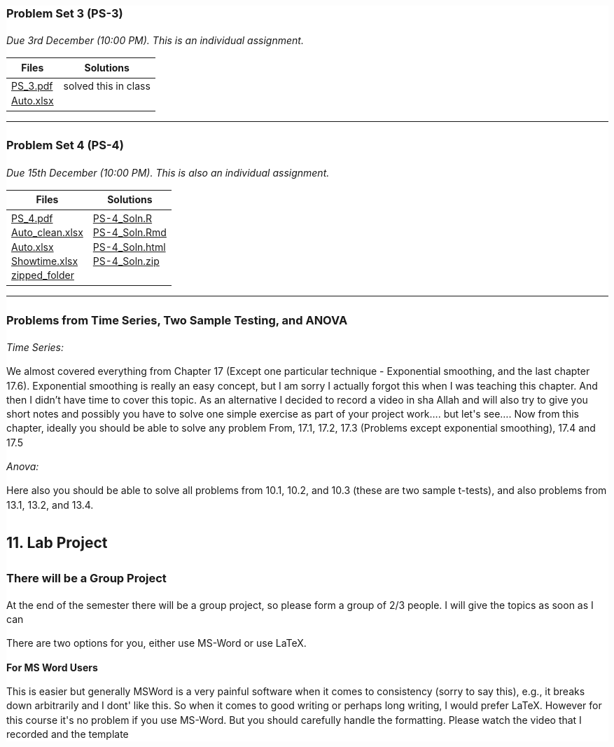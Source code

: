 
### Problem Set 3 (PS-3)
*Due 3rd December (10:00 PM). This is an individual assignment.*

| **Files** | **Solutions** | 
|-----------|---------------|
| [PS_3.pdf](../05_problem_sets/PS3/Questions/PS_3.pdf) <br> [Auto.xlsx](../05_problem_sets/PS3/Auto.xlsx) | solved this in class |

---

### Problem Set 4 (PS-4)
*Due 15th December (10:00 PM). This is also an individual assignment.*

| **Files** | **Solutions** |
|-----------|---------------|
| [PS_4.pdf](../05_problem_sets/PS4/Questions/PS_4.pdf) <br> [Auto_clean.xlsx](../05_problem_sets/PS4/Questions/Auto_clean.xlsx) <br> [Auto.xlsx](../05_problem_sets/PS4/Questions/Auto.xlsx) <br> [Showtime.xlsx](../05_problem_sets/PS4/Questions/Showtime.xlsx) <br> [zipped_folder](../05_problem_sets/PS4/Questions/Zipped_Folders/PS_4_questions.zip) | [PS-4_Soln.R](../05_problem_sets/PS4/Solutions/PS-4_Soln.R) <br> [PS-4_Soln.Rmd](../05_problem_sets/PS4/Solutions/PS-4_Soln.Rmd) <br> [PS-4_Soln.html](../05_problem_sets/PS4/Solutions/PS-4_Soln.html) <br> [PS-4_Soln.zip](../05_problem_sets/PS4/Solutions/Zipped_Folders/PS-4_Soln.zip) |

---

### Problems from Time Series, Two Sample Testing, and ANOVA

*Time Series:*

We almost covered everything from Chapter 17 (Except one particular technique - Exponential smoothing, and the last chapter 17.6). Exponential smoothing is really an easy concept, but I am sorry I actually forgot this when I was teaching this chapter. And then I didn’t have time to cover this topic. As an alternative I decided to record a video in sha Allah and will also try to give you short notes and possibly you have to solve one simple exercise as part of your project work…. but let's see…. Now from this chapter, ideally you should be able to solve any problem From, 17.1, 17.2, 17.3 (Problems except exponential smoothing), 17.4 and 17.5

*Anova:*

Here also you should be able to solve all problems from 10.1, 10.2, and 10.3 (these are two sample t-tests), and also problems from 13.1, 13.2, and 13.4.



## 11. Lab Project


### There will be a Group Project

At the end of the semester there will be a group project, so please form a group of 2/3 people. I will give the topics as soon as I can 

There are two options for you, either use MS-Word or use LaTeX.


**For MS Word Users**

This is easier but generally MSWord is a very painful software when it comes to consistency (sorry to say this), e.g., it breaks down arbitrarily and I dont' like this. So when it comes to good writing or perhaps long writing, I would prefer LaTeX. However for this course it's no problem if you use MS-Word. But you should carefully handle the formatting. Please watch the video that I recorded and the template 
